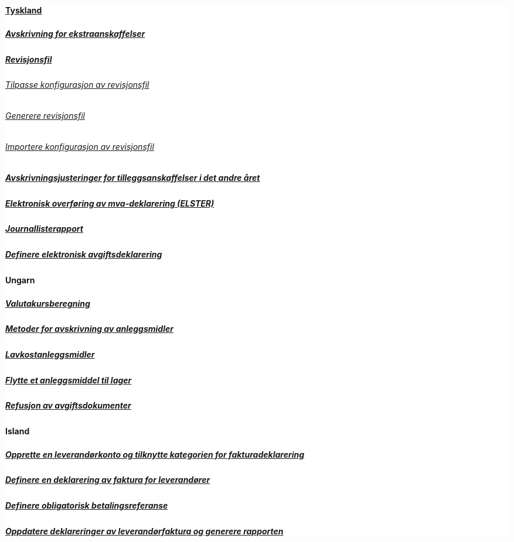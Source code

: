 #### [Tyskland](../financials/localizations/germany.md)
##### [Avskrivning for ekstraanskaffelser](../financials/localizations/emea-deu-additional-acquisition-depreciation.md)
##### [Revisjonsfil ](../financials/localizations/emea-deu-gdpdu-audit-data-export.md)
###### [Tilpasse konfigurasjon av revisjonsfil](../financials/localizations/tasks/customize-german-audit-file-configuration.md)
###### [Generere revisjonsfil](../financials/localizations/tasks/german-audit-file.md)
###### [Importere konfigurasjon av revisjonsfil](../financials/localizations/tasks/import-german-audit-file-configuration.md)
##### [Avskrivningsjusteringer for tilleggsanskaffelser i det andre året](../financials/localizations/tasks/de-00002-depreciation.md)
##### [Elektronisk overføring av mva-deklarering (ELSTER)](../financials/localizations/tasks/de-00003-electronic-transmission-elster.md)
##### [Journallisterapport](../financials/localizations/emea-deu-journal-list-report.md)
##### [Definere elektronisk avgiftsdeklarering](../dev-itpro/analytics/tasks/setup-electronic-tax-declaration-germany.md?toc=/fin-and-ops/toc.json)

#### Ungarn
##### [Valutakursberegning](../financials/localizations/tasks/hu-00001-exchange-rate-calculation.md)
##### [Metoder for avskrivning av anleggsmidler](../financials/localizations/emea-hun-fixed-assets-depreciation-methods.md)
##### [Lavkostanleggsmidler](../financials/localizations/emea-hun-low-cost-fixed-assets.md)
##### [Flytte et anleggsmiddel til lager](../financials/localizations/emea-hun-fixed-asset-to-inventory.md)
##### [Refusjon av avgiftsdokumenter](../financials/localizations/emea-hun-tax-reimbursement-docs.md)

#### Island
##### [Opprette en leverandørkonto og tilknytte kategorien for fakturadeklarering](../financials/localizations/tasks/create-vendor-account-attach-invoice-declaration-category.md)
##### [Definere en deklarering av faktura for leverandører](../financials/localizations/tasks/set-up-invoice-declaration-vendors.md)
##### [Definere obligatorisk betalingsreferanse](../financials/localizations/tasks/set-up-mandatory-payment-references.md)
##### [Oppdatere deklareringer av leverandørfaktura og generere rapporten](../financials/localizations/tasks/update-vendor-invoice-declarations-report.md)
